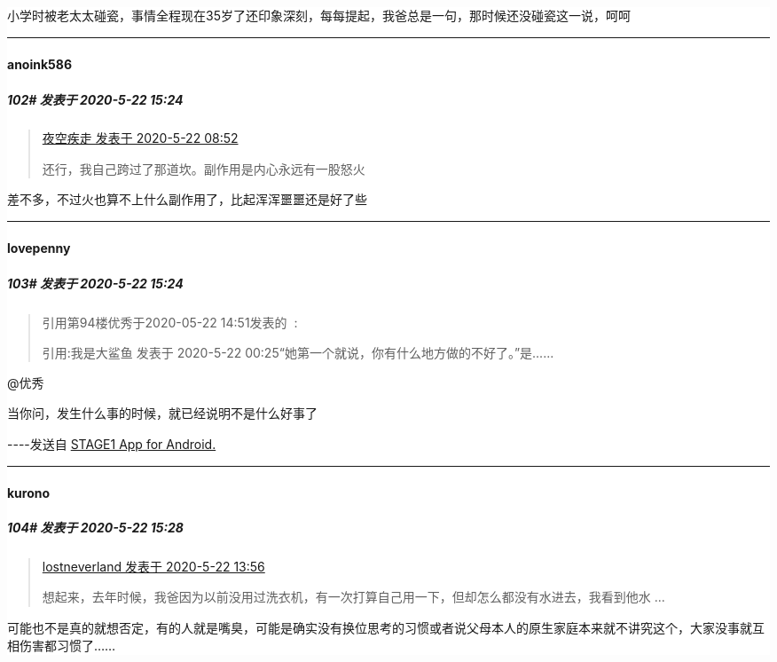 


小学时被老太太碰瓷，事情全程现在35岁了还印象深刻，每每提起，我爸总是一句，那时候还没碰瓷这一说，呵呵







-----

####  anoink586  
##### 102#       发表于 2020-5-22 15:24



<blockquote><a href="httphttps://bbs.saraba1st.com/2b/forum.php?mod=redirect&amp;goto=findpost&amp;pid=47511210&amp;ptid=1936832" target="_blank">夜空疾走 发表于 2020-5-22 08:52</a>

还行，我自己跨过了那道坎。副作用是内心永远有一股怒火</blockquote>
差不多，不过火也算不上什么副作用了，比起浑浑噩噩还是好了些







-----

####  lovepenny  
##### 103#       发表于 2020-5-22 15:24



<blockquote>引用第94楼优秀于2020-05-22 14:51发表的  :

引用:我是大鲨鱼 发表于 2020-5-22 00:25“她第一个就说，你有什么地方做的不好了。”是......</blockquote>
@优秀

当你问，发生什么事的时候，就已经说明不是什么好事了


----发送自 [STAGE1 App for Android.](http://stage1.5j4m.com/?1.33)







-----

####  kurono  
##### 104#       发表于 2020-5-22 15:28



<blockquote><a href="httphttps://bbs.saraba1st.com/2b/forum.php?mod=redirect&amp;goto=findpost&amp;pid=47515657&amp;ptid=1936832" target="_blank">lostneverland 发表于 2020-5-22 13:56</a>

想起来，去年时候，我爸因为以前没用过洗衣机，有一次打算自己用一下，但却怎么都没有水进去，我看到他水 ...</blockquote>
可能也不是真的就想否定，有的人就是嘴臭，可能是确实没有换位思考的习惯或者说父母本人的原生家庭本来就不讲究这个，大家没事就互相伤害都习惯了……



